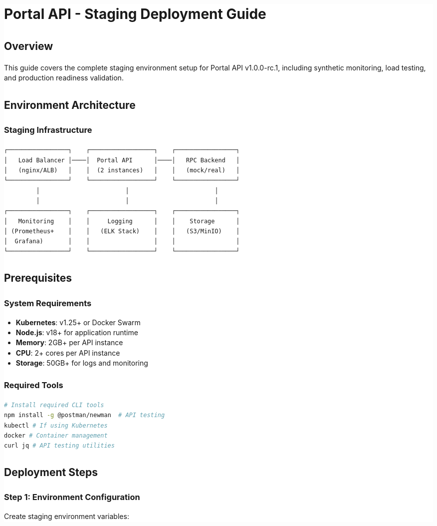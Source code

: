# Portal API - Staging Deployment Guide

## Overview

This guide covers the complete staging environment setup for Portal API v1.0.0-rc.1, including synthetic monitoring, load testing, and production readiness validation.

## Environment Architecture

### Staging Infrastructure
```
┌─────────────────┐    ┌──────────────────┐    ┌─────────────────┐
│   Load Balancer │────│  Portal API      │────│   RPC Backend   │
│   (nginx/ALB)   │    │  (2 instances)   │    │   (mock/real)   │
└─────────────────┘    └──────────────────┘    └─────────────────┘
         │                        │                        │
         │                        │                        │
┌─────────────────┐    ┌──────────────────┐    ┌─────────────────┐
│   Monitoring    │    │     Logging      │    │    Storage      │
│ (Prometheus+    │    │   (ELK Stack)    │    │   (S3/MinIO)    │
│  Grafana)       │    │                  │    │                 │
└─────────────────┘    └──────────────────┘    └─────────────────┘
```

## Prerequisites

### System Requirements
- **Kubernetes**: v1.25+ or Docker Swarm
- **Node.js**: v18+ for application runtime
- **Memory**: 2GB+ per API instance
- **CPU**: 2+ cores per API instance
- **Storage**: 50GB+ for logs and monitoring

### Required Tools
```bash
# Install required CLI tools
npm install -g @postman/newman  # API testing
kubectl # If using Kubernetes
docker # Container management
curl jq # API testing utilities
```

## Deployment Steps

### Step 1: Environment Configuration

Create staging environment variables:
